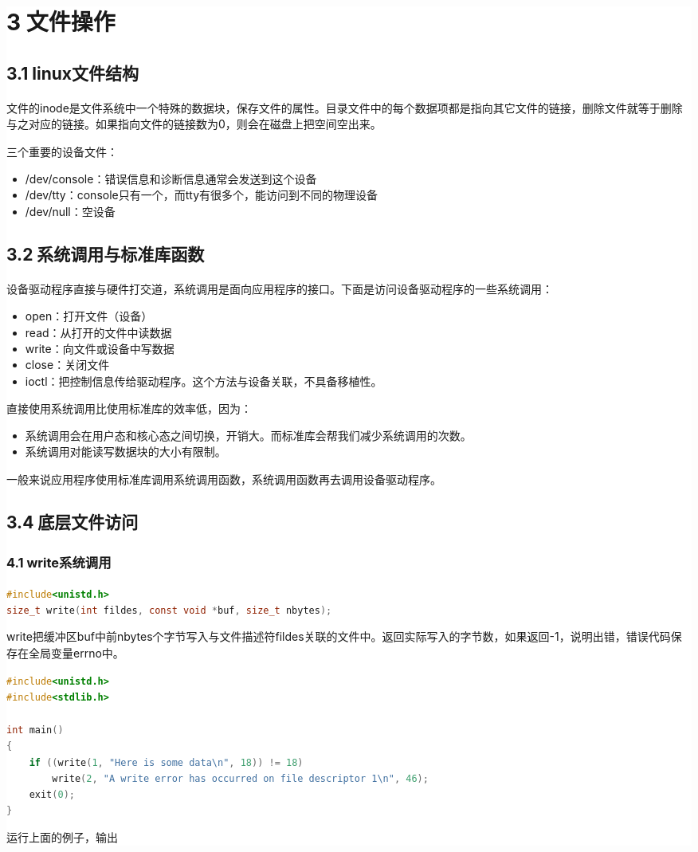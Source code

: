 # 3 文件操作

## 3.1 linux文件结构

文件的inode是文件系统中一个特殊的数据块，保存文件的属性。目录文件中的每个数据项都是指向其它文件的链接，删除文件就等于删除与之对应的链接。如果指向文件的链接数为0，则会在磁盘上把空间空出来。

三个重要的设备文件：

- /dev/console：错误信息和诊断信息通常会发送到这个设备
- /dev/tty：console只有一个，而tty有很多个，能访问到不同的物理设备
- /dev/null：空设备

## 3.2 系统调用与标准库函数

设备驱动程序直接与硬件打交道，系统调用是面向应用程序的接口。下面是访问设备驱动程序的一些系统调用：

- open：打开文件（设备）
- read：从打开的文件中读数据
- write：向文件或设备中写数据
- close：关闭文件
- ioctl：把控制信息传给驱动程序。这个方法与设备关联，不具备移植性。

直接使用系统调用比使用标准库的效率低，因为：

- 系统调用会在用户态和核心态之间切换，开销大。而标准库会帮我们减少系统调用的次数。
- 系统调用对能读写数据块的大小有限制。

一般来说应用程序使用标准库调用系统调用函数，系统调用函数再去调用设备驱动程序。

## 3.4 底层文件访问

### 4.1 write系统调用

```c
#include<unistd.h>
size_t write(int fildes, const void *buf, size_t nbytes);
```

write把缓冲区buf中前nbytes个字节写入与文件描述符fildes关联的文件中。返回实际写入的字节数，如果返回-1，说明出错，错误代码保存在全局变量errno中。

```c
#include<unistd.h>
#include<stdlib.h>

int main()
{
    if ((write(1, "Here is some data\n", 18)) != 18) 
        write(2, "A write error has occurred on file descriptor 1\n", 46);
    exit(0);
}
```

运行上面的例子，输出
